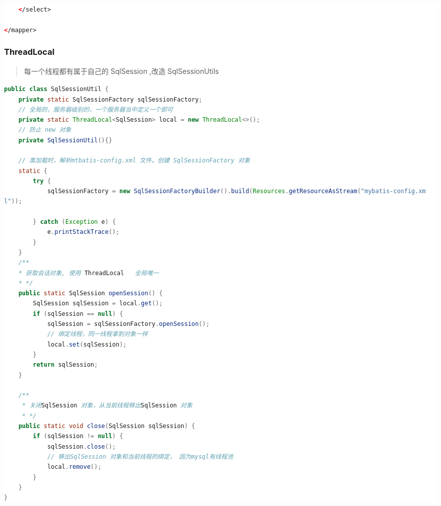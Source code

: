 ```xml
    </select>

</mapper>
```





### ThreadLocal

> 每一个线程都有属于自己的 SqlSession ,改造 SqlSessionUtils

```java
public class SqlSessionUtil {
    private static SqlSessionFactory sqlSessionFactory;
    // 全局的，服务器级别的，一个服务器当中定义一个即可
    private static ThreadLocal<SqlSession> local = new ThreadLocal<>();
    // 防止 new 对象
    private SqlSessionUtil(){}

    // 类加载时，解析mtbatis-config.xml 文件。创建 SqlSessionFactory 对象
    static {
        try {
            sqlSessionFactory = new SqlSessionFactoryBuilder().build(Resources.getResourceAsStream("mybatis-config.xml"));

        } catch (Exception e) {
            e.printStackTrace();
        }
    }
    /**
    * 获取会话对象, 使用 ThreadLocal   全局唯一
    * */
    public static SqlSession openSession() {
        SqlSession sqlSession = local.get();
        if (sqlSession == null) {
            sqlSession = sqlSessionFactory.openSession();
            // 绑定线程，同一线程拿到对象一样
            local.set(sqlSession);
        }
        return sqlSession;
    }

    /**
     * 关闭SqlSession 对象，从当前线程移出SqlSession 对象
     * */
    public static void close(SqlSession sqlSession) {
        if (sqlSession != null) {
            sqlSession.close();
            // 移出SqlSession 对象和当前线程的绑定， 因为mysql有线程池
            local.remove();
        }
    }
}

```
